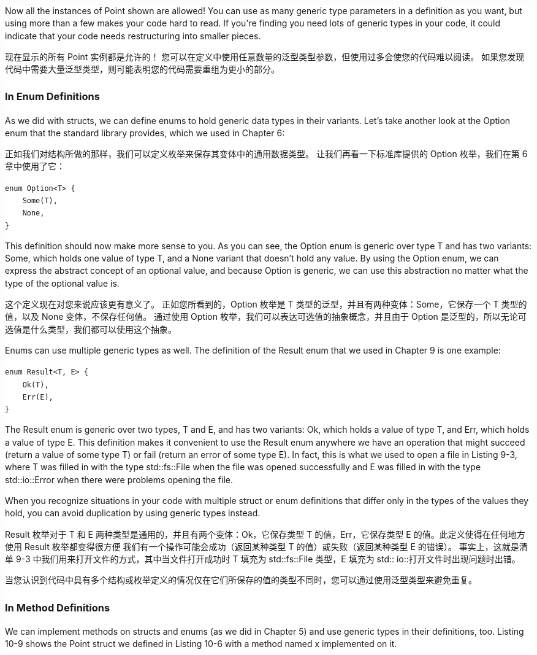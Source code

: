 Now all the instances of Point shown are allowed! You can use as many generic type parameters in a definition as you want, but using more than a few makes your code hard to read. If you're finding you need lots of generic types in your code, it could indicate that your code needs restructuring into smaller pieces.

现在显示的所有 Point 实例都是允许的！ 您可以在定义中使用任意数量的泛型类型参数，但使用过多会使您的代码难以阅读。 如果您发现代码中需要大量泛型类型，则可能表明您的代码需要重组为更小的部分。

### In Enum Definitions
As we did with structs, we can define enums to hold generic data types in their variants. Let’s take another look at the Option<T> enum that the standard library provides, which we used in Chapter 6:

正如我们对结构所做的那样，我们可以定义枚举来保存其变体中的通用数据类型。 让我们再看一下标准库提供的 Option<T> 枚举，我们在第 6 章中使用了它：

``````
enum Option<T> {
    Some(T),
    None,
}
``````
This definition should now make more sense to you. As you can see, the Option<T> enum is generic over type T and has two variants: Some, which holds one value of type T, and a None variant that doesn’t hold any value. By using the Option<T> enum, we can express the abstract concept of an optional value, and because Option<T> is generic, we can use this abstraction no matter what the type of the optional value is.

这个定义现在对您来说应该更有意义了。 正如您所看到的，Option<T> 枚举是 T 类型的泛型，并且有两种变体：Some，它保存一个 T 类型的值，以及 None 变体，不保存任何值。 通过使用 Option<T> 枚举，我们可以表达可选值的抽象概念，并且由于 Option<T> 是泛型的，所以无论可选值是什么类型，我们都可以使用这个抽象。

Enums can use multiple generic types as well. The definition of the Result enum that we used in Chapter 9 is one example:
``````
enum Result<T, E> {
    Ok(T),
    Err(E),
}
``````
The Result enum is generic over two types, T and E, and has two variants: Ok, which holds a value of type T, and Err, which holds a value of type E. This definition makes it convenient to use the Result enum anywhere we have an operation that might succeed (return a value of some type T) or fail (return an error of some type E). In fact, this is what we used to open a file in Listing 9-3, where T was filled in with the type std::fs::File when the file was opened successfully and E was filled in with the type std::io::Error when there were problems opening the file.

When you recognize situations in your code with multiple struct or enum definitions that differ only in the types of the values they hold, you can avoid duplication by using generic types instead.

Result 枚举对于 T 和 E 两种类型是通用的，并且有两个变体：Ok，它保存类型 T 的值，Err，它保存类型 E 的值。此定义使得在任何地方使用 Result 枚举都变得很方便 我们有一个操作可能会成功（返回某种类型 T 的值）或失败（返回某种类型 E 的错误）。 事实上，这就是清单 9-3 中我们用来打开文件的方式，其中当文件打开成功时 T 填充为 std::fs::File 类型，E 填充为 std:: io::打开文件时出现问题时出错。

当您认识到代码中具有多个结构或枚举定义的情况仅在它们所保存的值的类型不同时，您可以通过使用泛型类型来避免重复。

### In Method Definitions
We can implement methods on structs and enums (as we did in Chapter 5) and use generic types in their definitions, too. Listing 10-9 shows the Point<T> struct we defined in Listing 10-6 with a method named x implemented on it.
